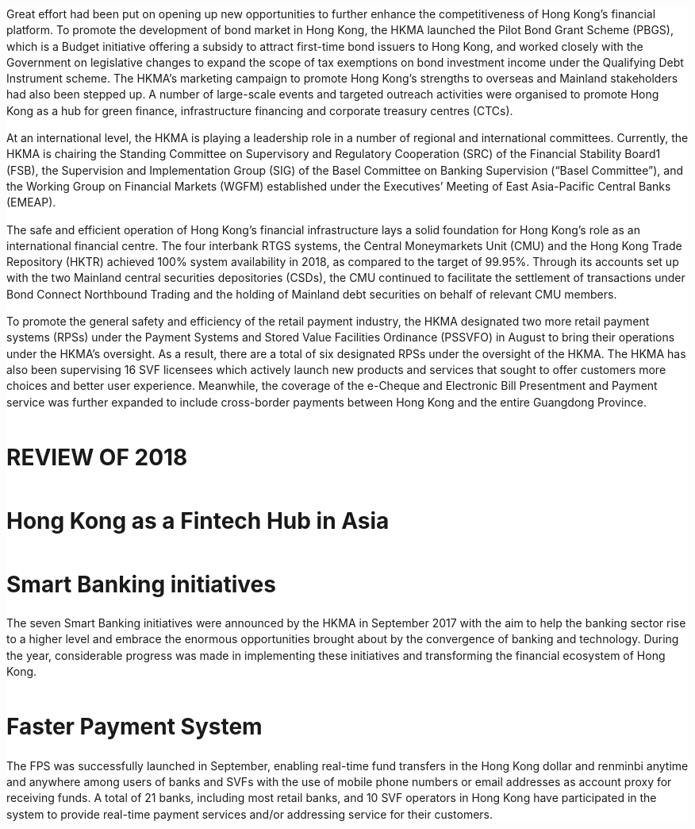 Great effort had been put on opening up new opportunities to further enhance the competitiveness of Hong Kong’s financial platform. To promote the development of bond market in Hong Kong, the HKMA launched the Pilot Bond Grant Scheme (PBGS), which is a Budget initiative offering a subsidy to attract first-time bond issuers to Hong Kong, and worked closely with the Government on legislative changes to expand the scope of tax exemptions on bond investment income under the Qualifying Debt Instrument scheme. The HKMA’s marketing campaign to promote Hong Kong’s strengths to overseas and Mainland stakeholders had also been stepped up. A number of large-scale events and targeted outreach activities were organised to promote Hong Kong as a hub for green finance, infrastructure financing and corporate treasury centres (CTCs).

At an international level, the HKMA is playing a leadership role in a number of regional and international committees. Currently, the HKMA is chairing the Standing Committee on Supervisory and Regulatory Cooperation (SRC) of the Financial Stability Board1 (FSB), the Supervision and Implementation Group (SIG) of the Basel Committee on Banking Supervision (“Basel Committee”), and the Working Group on Financial Markets (WGFM) established under the Executives’ Meeting of East Asia-Pacific Central Banks (EMEAP).

The safe and efficient operation of Hong Kong’s financial infrastructure lays a solid foundation for Hong Kong’s role as an international financial centre. The four interbank RTGS systems, the Central Moneymarkets Unit (CMU) and the Hong Kong Trade Repository (HKTR) achieved 100% system availability in 2018, as compared to the target of 99.95%. Through its accounts set up with the two Mainland central securities depositories (CSDs), the CMU continued to facilitate the settlement of transactions under Bond Connect Northbound Trading and the holding of Mainland debt securities on behalf of relevant CMU members.

To promote the general safety and efficiency of the retail payment industry, the HKMA designated two more retail payment systems (RPSs) under the Payment Systems and Stored Value Facilities Ordinance (PSSVFO) in August to bring their operations under the HKMA’s oversight. As a result, there are a total of six designated RPSs under the oversight of the HKMA. The HKMA has also been supervising 16 SVF licensees which actively launch new products and services that sought to offer customers more choices and better user experience. Meanwhile, the coverage of the e-Cheque and Electronic Bill Presentment and Payment service was further expanded to include cross-border payments between Hong Kong and the entire Guangdong Province.

# REVIEW OF 2018

# Hong Kong as a Fintech Hub in Asia

# Smart Banking initiatives

The seven Smart Banking initiatives were announced by the HKMA in September 2017 with the aim to help the banking sector rise to a higher level and embrace the enormous opportunities brought about by the convergence of banking and technology. During the year, considerable progress was made in implementing these initiatives and transforming the financial ecosystem of Hong Kong.

# Faster Payment System

The FPS was successfully launched in September, enabling real-time fund transfers in the Hong Kong dollar and renminbi anytime and anywhere among users of banks and SVFs with the use of mobile phone numbers or email addresses as account proxy for receiving funds. A total of 21 banks, including most retail banks, and 10 SVF operators in Hong Kong have participated in the system to provide real-time payment services and/or addressing service for their customers.
